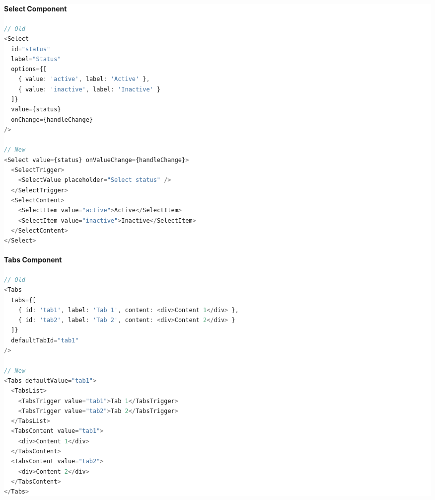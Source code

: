 #### **Select Component**
```typescript
// Old
<Select
  id="status"
  label="Status"
  options={[
    { value: 'active', label: 'Active' },
    { value: 'inactive', label: 'Inactive' }
  ]}
  value={status}
  onChange={handleChange}
/>

// New
<Select value={status} onValueChange={handleChange}>
  <SelectTrigger>
    <SelectValue placeholder="Select status" />
  </SelectTrigger>
  <SelectContent>
    <SelectItem value="active">Active</SelectItem>
    <SelectItem value="inactive">Inactive</SelectItem>
  </SelectContent>
</Select>
```

#### **Tabs Component**
```typescript
// Old
<Tabs
  tabs={[
    { id: 'tab1', label: 'Tab 1', content: <div>Content 1</div> },
    { id: 'tab2', label: 'Tab 2', content: <div>Content 2</div> }
  ]}
  defaultTabId="tab1"
/>

// New
<Tabs defaultValue="tab1">
  <TabsList>
    <TabsTrigger value="tab1">Tab 1</TabsTrigger>
    <TabsTrigger value="tab2">Tab 2</TabsTrigger>
  </TabsList>
  <TabsContent value="tab1">
    <div>Content 1</div>
  </TabsContent>
  <TabsContent value="tab2">
    <div>Content 2</div>
  </TabsContent>
</Tabs>
```
